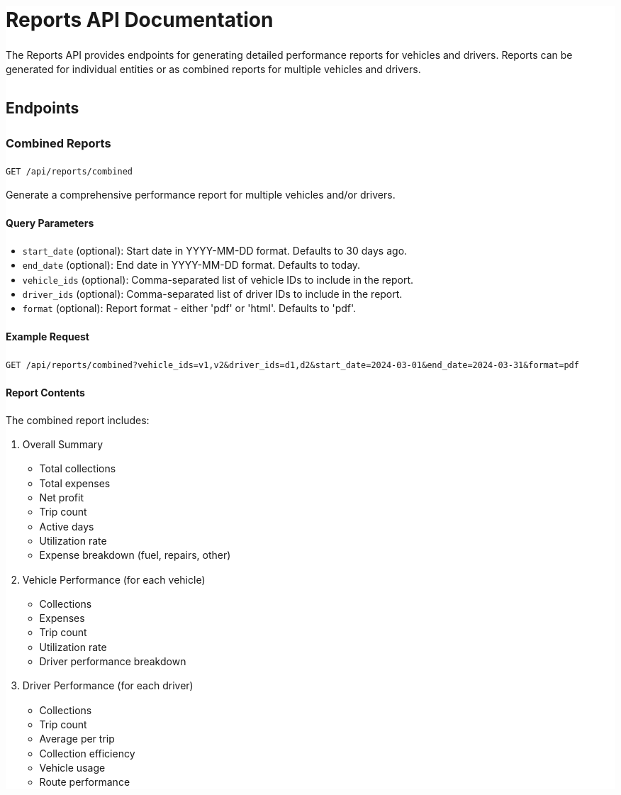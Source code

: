 # Reports API Documentation

The Reports API provides endpoints for generating detailed performance reports for vehicles and drivers. Reports can be generated for individual entities or as combined reports for multiple vehicles and drivers.

## Endpoints

### Combined Reports

```http
GET /api/reports/combined
```

Generate a comprehensive performance report for multiple vehicles and/or drivers.

#### Query Parameters

- `start_date` (optional): Start date in YYYY-MM-DD format. Defaults to 30 days ago.
- `end_date` (optional): End date in YYYY-MM-DD format. Defaults to today.
- `vehicle_ids` (optional): Comma-separated list of vehicle IDs to include in the report.
- `driver_ids` (optional): Comma-separated list of driver IDs to include in the report.
- `format` (optional): Report format - either 'pdf' or 'html'. Defaults to 'pdf'.

#### Example Request

```http
GET /api/reports/combined?vehicle_ids=v1,v2&driver_ids=d1,d2&start_date=2024-03-01&end_date=2024-03-31&format=pdf
```

#### Report Contents

The combined report includes:

1. Overall Summary
   - Total collections
   - Total expenses
   - Net profit
   - Trip count
   - Active days
   - Utilization rate
   - Expense breakdown (fuel, repairs, other)

2. Vehicle Performance (for each vehicle)
   - Collections
   - Expenses
   - Trip count
   - Utilization rate
   - Driver performance breakdown

3. Driver Performance (for each driver)
   - Collections
   - Trip count
   - Average per trip
   - Collection efficiency
   - Vehicle usage
   - Route performance
